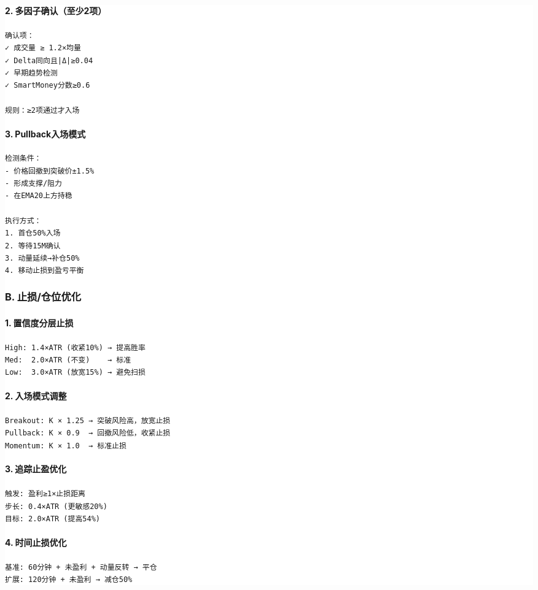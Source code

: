 #### 2. 多因子确认（至少2项）
```
确认项：
✓ 成交量 ≥ 1.2×均量
✓ Delta同向且|Δ|≥0.04
✓ 早期趋势检测
✓ SmartMoney分数≥0.6

规则：≥2项通过才入场
```

#### 3. Pullback入场模式
```
检测条件：
- 价格回撤到突破价±1.5%
- 形成支撑/阻力
- 在EMA20上方持稳

执行方式：
1. 首仓50%入场
2. 等待15M确认
3. 动量延续→补仓50%
4. 移动止损到盈亏平衡
```

### B. 止损/仓位优化

#### 1. 置信度分层止损
```
High: 1.4×ATR (收紧10%) → 提高胜率
Med:  2.0×ATR (不变)    → 标准
Low:  3.0×ATR (放宽15%) → 避免扫损
```

#### 2. 入场模式调整
```
Breakout: K × 1.25 → 突破风险高，放宽止损
Pullback: K × 0.9  → 回撤风险低，收紧止损
Momentum: K × 1.0  → 标准止损
```

#### 3. 追踪止盈优化
```
触发: 盈利≥1×止损距离
步长: 0.4×ATR (更敏感20%)
目标: 2.0×ATR (提高54%)
```

#### 4. 时间止损优化
```
基准: 60分钟 + 未盈利 + 动量反转 → 平仓
扩展: 120分钟 + 未盈利 → 减仓50%
```
